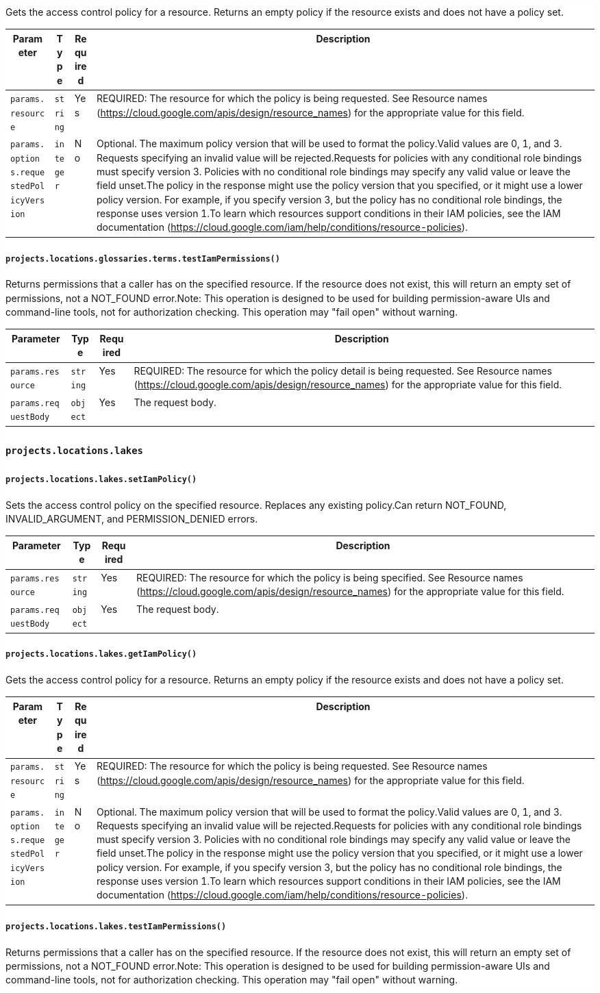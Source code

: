 Gets the access control policy for a resource. Returns an empty policy if the resource exists and does not have a policy set.

| Parameter | Type | Required | Description |
|---|---|---|---|
| `params.resource` | `string` | Yes | REQUIRED: The resource for which the policy is being requested. See Resource names (https://cloud.google.com/apis/design/resource_names) for the appropriate value for this field. |
| `params.options.requestedPolicyVersion` | `integer` | No | Optional. The maximum policy version that will be used to format the policy.Valid values are 0, 1, and 3. Requests specifying an invalid value will be rejected.Requests for policies with any conditional role bindings must specify version 3. Policies with no conditional role bindings may specify any valid value or leave the field unset.The policy in the response might use the policy version that you specified, or it might use a lower policy version. For example, if you specify version 3, but the policy has no conditional role bindings, the response uses version 1.To learn which resources support conditions in their IAM policies, see the IAM documentation (https://cloud.google.com/iam/help/conditions/resource-policies). |

#### `projects.locations.glossaries.terms.testIamPermissions()`

Returns permissions that a caller has on the specified resource. If the resource does not exist, this will return an empty set of permissions, not a NOT_FOUND error.Note: This operation is designed to be used for building permission-aware UIs and command-line tools, not for authorization checking. This operation may "fail open" without warning.

| Parameter | Type | Required | Description |
|---|---|---|---|
| `params.resource` | `string` | Yes | REQUIRED: The resource for which the policy detail is being requested. See Resource names (https://cloud.google.com/apis/design/resource_names) for the appropriate value for this field. |
| `params.requestBody` | `object` | Yes | The request body. |

### `projects.locations.lakes`

#### `projects.locations.lakes.setIamPolicy()`

Sets the access control policy on the specified resource. Replaces any existing policy.Can return NOT_FOUND, INVALID_ARGUMENT, and PERMISSION_DENIED errors.

| Parameter | Type | Required | Description |
|---|---|---|---|
| `params.resource` | `string` | Yes | REQUIRED: The resource for which the policy is being specified. See Resource names (https://cloud.google.com/apis/design/resource_names) for the appropriate value for this field. |
| `params.requestBody` | `object` | Yes | The request body. |

#### `projects.locations.lakes.getIamPolicy()`

Gets the access control policy for a resource. Returns an empty policy if the resource exists and does not have a policy set.

| Parameter | Type | Required | Description |
|---|---|---|---|
| `params.resource` | `string` | Yes | REQUIRED: The resource for which the policy is being requested. See Resource names (https://cloud.google.com/apis/design/resource_names) for the appropriate value for this field. |
| `params.options.requestedPolicyVersion` | `integer` | No | Optional. The maximum policy version that will be used to format the policy.Valid values are 0, 1, and 3. Requests specifying an invalid value will be rejected.Requests for policies with any conditional role bindings must specify version 3. Policies with no conditional role bindings may specify any valid value or leave the field unset.The policy in the response might use the policy version that you specified, or it might use a lower policy version. For example, if you specify version 3, but the policy has no conditional role bindings, the response uses version 1.To learn which resources support conditions in their IAM policies, see the IAM documentation (https://cloud.google.com/iam/help/conditions/resource-policies). |

#### `projects.locations.lakes.testIamPermissions()`

Returns permissions that a caller has on the specified resource. If the resource does not exist, this will return an empty set of permissions, not a NOT_FOUND error.Note: This operation is designed to be used for building permission-aware UIs and command-line tools, not for authorization checking. This operation may "fail open" without warning.
